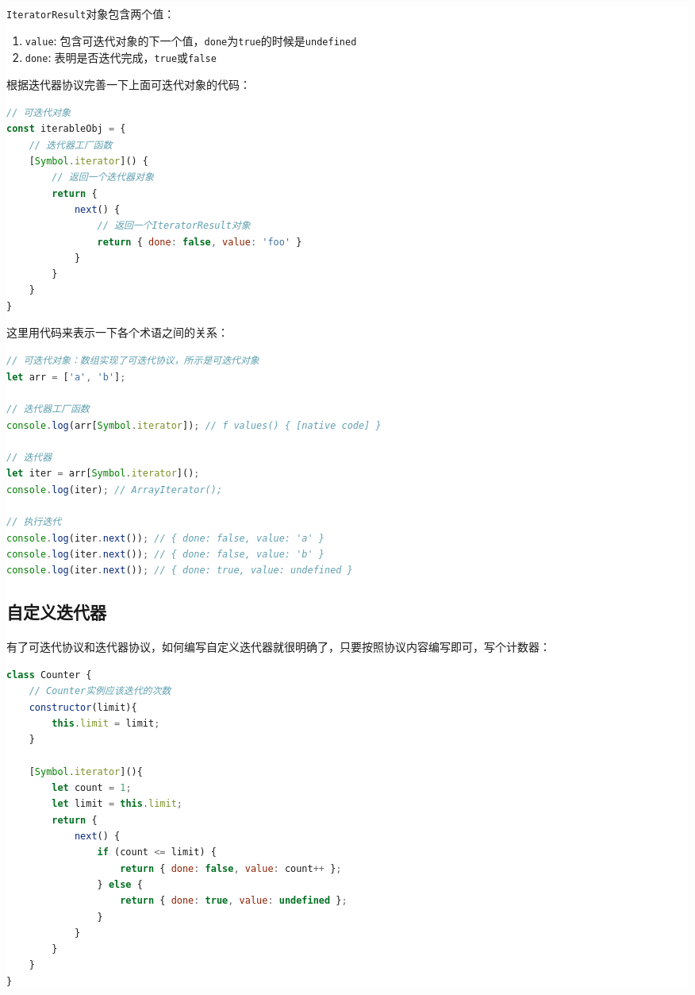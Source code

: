 `IteratorResult`对象包含两个值：

1. `value`: 包含可迭代对象的下一个值，`done`为`true`的时候是`undefined` 
2. `done`: 表明是否迭代完成，`true`或`false`

根据迭代器协议完善一下上面可迭代对象的代码：

```js
// 可迭代对象
const iterableObj = {
    // 迭代器工厂函数
    [Symbol.iterator]() {
        // 返回一个迭代器对象
        return {
            next() {
                // 返回一个IteratorResult对象
                return { done: false, value: 'foo' }
            }
        }
    }
}
```

这里用代码来表示一下各个术语之间的关系：

```js
// 可迭代对象：数组实现了可迭代协议，所示是可迭代对象
let arr = ['a', 'b'];

// 迭代器工厂函数
console.log(arr[Symbol.iterator]); // f values() { [native code] }

// 迭代器
let iter = arr[Symbol.iterator]();
console.log(iter); // ArrayIterator();

// 执行迭代
console.log(iter.next()); // { done: false, value: 'a' }
console.log(iter.next()); // { done: false, value: 'b' }
console.log(iter.next()); // { done: true, value: undefined }
```

## 自定义迭代器

有了可迭代协议和迭代器协议，如何编写自定义迭代器就很明确了，只要按照协议内容编写即可，写个计数器：

```js
class Counter {
    // Counter实例应该迭代的次数
    constructor(limit){
        this.limit = limit;
    }
    
    [Symbol.iterator](){
        let count = 1;
        let limit = this.limit;
        return {
            next() {
                if (count <= limit) {
                    return { done: false, value: count++ };
                } else {
                    return { done: true, value: undefined };
                }
            }
        }
    }
}
```